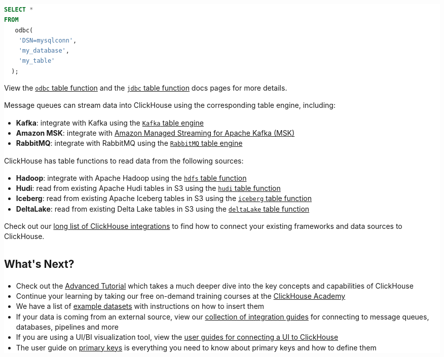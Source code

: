 ```sql
SELECT *
FROM
   odbc(
    'DSN=mysqlconn',
    'my_database',
    'my_table'
  );
```

View the [`odbc` table function](/docs/en/sql-reference/table-functions/odbc) and the [`jdbc` table function](/docs/en/sql-reference/table-functions/jdbc) docs pages for more details.

</TabItem>
<TabItem value="messagequeue" label="Message Queues">

Message queues can stream data into ClickHouse using the corresponding table engine, including:

- **Kafka**: integrate with Kafka using the [`Kafka` table engine](/docs/en/engines/table-engines/integrations/kafka)
- **Amazon MSK**: integrate with [Amazon Managed Streaming for Apache Kafka (MSK)](/docs/en/integrations/kafka/cloud/amazon-msk/)
- **RabbitMQ**: integrate with RabbitMQ using the [`RabbitMQ` table engine](/docs/en/engines/table-engines/integrations/rabbitmq)

</TabItem>
<TabItem value="datalake" label="Data Lakes">

ClickHouse has table functions to read data from the following sources:

- **Hadoop**: integrate with Apache Hadoop using the [`hdfs` table function](/docs/en/sql-reference/table-functions/hdfs)
- **Hudi**: read from existing Apache Hudi tables in S3 using the [`hudi` table function](/docs/en/sql-reference/table-functions/hudi)
- **Iceberg**: read from existing Apache Iceberg tables in S3 using the [`iceberg` table function](/docs/en/sql-reference/table-functions/iceberg)
- **DeltaLake**: read from existing Delta Lake tables in S3 using the [`deltaLake` table function](/docs/en/sql-reference/table-functions/deltalake)

</TabItem>
<TabItem value="Other" label="Other">

Check out our [long list of ClickHouse integrations](/docs/en/integrations) to find how to connect your existing frameworks and data sources to ClickHouse.

</TabItem>
</Tabs>

## What's Next?

- Check out the [Advanced Tutorial](tutorial.md) which takes a much deeper dive into the key concepts and capabilities of ClickHouse
- Continue your learning by taking our free on-demand training courses at the [ClickHouse Academy](https://learn.clickhouse.com/visitor_class_catalog)
- We have a list of [example datasets](/docs/en/getting-started/example-datasets/) with instructions on how to insert them
- If your data is coming from an external source, view our [collection of integration guides](/docs/en/integrations/) for connecting to message queues, databases, pipelines and more
- If you are using a UI/BI visualization tool, view the [user guides for connecting a UI to ClickHouse](/docs/en/integrations/data-visualization/)
- The user guide on [primary keys](/docs/en/guides/best-practices/sparse-primary-indexes.md) is everything you need to know about primary keys and how to define them
